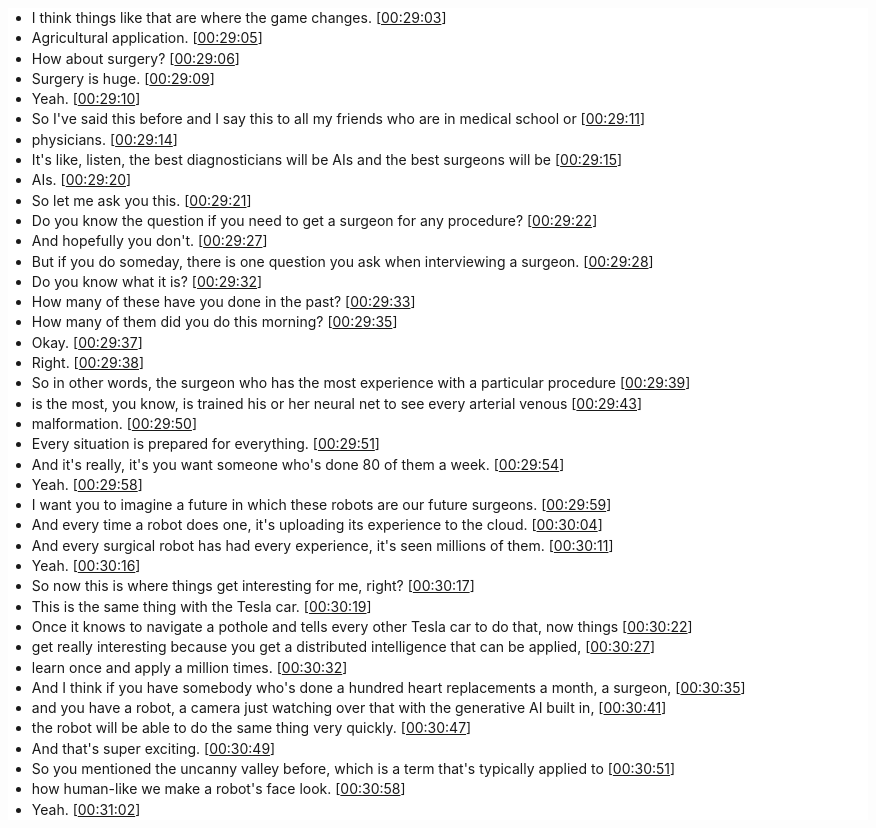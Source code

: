 *  I think things like that are where the game changes. [[00:29:03](https://www.youtube.com/watch?v=WO7kzoFSRgY&t=1743.08s)]
*  Agricultural application. [[00:29:05](https://www.youtube.com/watch?v=WO7kzoFSRgY&t=1745.64s)]
*  How about surgery? [[00:29:06](https://www.youtube.com/watch?v=WO7kzoFSRgY&t=1746.92s)]
*  Surgery is huge. [[00:29:09](https://www.youtube.com/watch?v=WO7kzoFSRgY&t=1749.0s)]
*  Yeah. [[00:29:10](https://www.youtube.com/watch?v=WO7kzoFSRgY&t=1750.0s)]
*  So I've said this before and I say this to all my friends who are in medical school or [[00:29:11](https://www.youtube.com/watch?v=WO7kzoFSRgY&t=1751.0s)]
*  physicians. [[00:29:14](https://www.youtube.com/watch?v=WO7kzoFSRgY&t=1754.88s)]
*  It's like, listen, the best diagnosticians will be AIs and the best surgeons will be [[00:29:15](https://www.youtube.com/watch?v=WO7kzoFSRgY&t=1755.88s)]
*  AIs. [[00:29:20](https://www.youtube.com/watch?v=WO7kzoFSRgY&t=1760.28s)]
*  So let me ask you this. [[00:29:21](https://www.youtube.com/watch?v=WO7kzoFSRgY&t=1761.28s)]
*  Do you know the question if you need to get a surgeon for any procedure? [[00:29:22](https://www.youtube.com/watch?v=WO7kzoFSRgY&t=1762.28s)]
*  And hopefully you don't. [[00:29:27](https://www.youtube.com/watch?v=WO7kzoFSRgY&t=1767.24s)]
*  But if you do someday, there is one question you ask when interviewing a surgeon. [[00:29:28](https://www.youtube.com/watch?v=WO7kzoFSRgY&t=1768.24s)]
*  Do you know what it is? [[00:29:32](https://www.youtube.com/watch?v=WO7kzoFSRgY&t=1772.0s)]
*  How many of these have you done in the past? [[00:29:33](https://www.youtube.com/watch?v=WO7kzoFSRgY&t=1773.0s)]
*  How many of them did you do this morning? [[00:29:35](https://www.youtube.com/watch?v=WO7kzoFSRgY&t=1775.64s)]
*  Okay. [[00:29:37](https://www.youtube.com/watch?v=WO7kzoFSRgY&t=1777.12s)]
*  Right. [[00:29:38](https://www.youtube.com/watch?v=WO7kzoFSRgY&t=1778.12s)]
*  So in other words, the surgeon who has the most experience with a particular procedure [[00:29:39](https://www.youtube.com/watch?v=WO7kzoFSRgY&t=1779.12s)]
*  is the most, you know, is trained his or her neural net to see every arterial venous [[00:29:43](https://www.youtube.com/watch?v=WO7kzoFSRgY&t=1783.84s)]
*  malformation. [[00:29:50](https://www.youtube.com/watch?v=WO7kzoFSRgY&t=1790.28s)]
*  Every situation is prepared for everything. [[00:29:51](https://www.youtube.com/watch?v=WO7kzoFSRgY&t=1791.5s)]
*  And it's really, it's you want someone who's done 80 of them a week. [[00:29:54](https://www.youtube.com/watch?v=WO7kzoFSRgY&t=1794.12s)]
*  Yeah. [[00:29:58](https://www.youtube.com/watch?v=WO7kzoFSRgY&t=1798.0s)]
*  I want you to imagine a future in which these robots are our future surgeons. [[00:29:59](https://www.youtube.com/watch?v=WO7kzoFSRgY&t=1799.3999999999999s)]
*  And every time a robot does one, it's uploading its experience to the cloud. [[00:30:04](https://www.youtube.com/watch?v=WO7kzoFSRgY&t=1804.72s)]
*  And every surgical robot has had every experience, it's seen millions of them. [[00:30:11](https://www.youtube.com/watch?v=WO7kzoFSRgY&t=1811.9199999999998s)]
*  Yeah. [[00:30:16](https://www.youtube.com/watch?v=WO7kzoFSRgY&t=1816.28s)]
*  So now this is where things get interesting for me, right? [[00:30:17](https://www.youtube.com/watch?v=WO7kzoFSRgY&t=1817.28s)]
*  This is the same thing with the Tesla car. [[00:30:19](https://www.youtube.com/watch?v=WO7kzoFSRgY&t=1819.9199999999998s)]
*  Once it knows to navigate a pothole and tells every other Tesla car to do that, now things [[00:30:22](https://www.youtube.com/watch?v=WO7kzoFSRgY&t=1822.36s)]
*  get really interesting because you get a distributed intelligence that can be applied, [[00:30:27](https://www.youtube.com/watch?v=WO7kzoFSRgY&t=1827.28s)]
*  learn once and apply a million times. [[00:30:32](https://www.youtube.com/watch?v=WO7kzoFSRgY&t=1832.68s)]
*  And I think if you have somebody who's done a hundred heart replacements a month, a surgeon, [[00:30:35](https://www.youtube.com/watch?v=WO7kzoFSRgY&t=1835.06s)]
*  and you have a robot, a camera just watching over that with the generative AI built in, [[00:30:41](https://www.youtube.com/watch?v=WO7kzoFSRgY&t=1841.92s)]
*  the robot will be able to do the same thing very quickly. [[00:30:47](https://www.youtube.com/watch?v=WO7kzoFSRgY&t=1847.08s)]
*  And that's super exciting. [[00:30:49](https://www.youtube.com/watch?v=WO7kzoFSRgY&t=1849.44s)]
*  So you mentioned the uncanny valley before, which is a term that's typically applied to [[00:30:51](https://www.youtube.com/watch?v=WO7kzoFSRgY&t=1851.5s)]
*  how human-like we make a robot's face look. [[00:30:58](https://www.youtube.com/watch?v=WO7kzoFSRgY&t=1858.46s)]
*  Yeah. [[00:31:02](https://www.youtube.com/watch?v=WO7kzoFSRgY&t=1862.06s)]